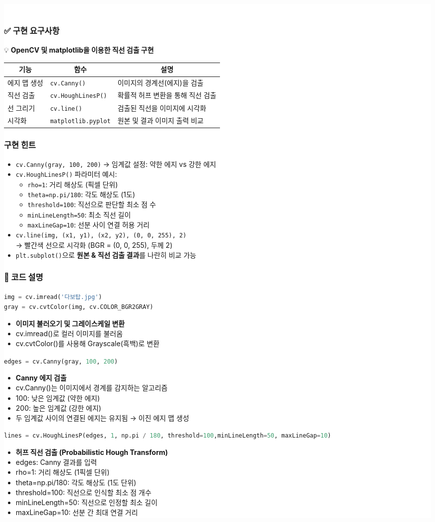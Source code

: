 <br>

### ✅ **구현 요구사항**
💡 **OpenCV 및 matplotlib을 이용한 직선 검출 구현**

| 기능 | 함수 | 설명 |
|------|------|------|
| 에지 맵 생성 | `cv.Canny()` | 이미지의 경계선(에지)을 검출 |
| 직선 검출 | `cv.HoughLinesP()` | 확률적 허프 변환을 통해 직선 검출 |
| 선 그리기 | `cv.line()` | 검출된 직선을 이미지에 시각화 |
| 시각화 | `matplotlib.pyplot` | 원본 및 결과 이미지 출력 비교 |


### **구현 힌트**

- `cv.Canny(gray, 100, 200)` → 임계값 설정: 약한 에지 vs 강한 에지  
- `cv.HoughLinesP()` 파라미터 예시:
  - `rho=1`: 거리 해상도 (픽셀 단위)  
  - `theta=np.pi/180`: 각도 해상도 (1도)  
  - `threshold=100`: 직선으로 판단할 최소 점 수  
  - `minLineLength=50`: 최소 직선 길이  
  - `maxLineGap=10`: 선분 사이 연결 허용 거리  
- `cv.line(img, (x1, y1), (x2, y2), (0, 0, 255), 2)`  
  → 빨간색 선으로 시각화 (BGR = (0, 0, 255), 두께 2)
- `plt.subplot()`으로 **원본 & 직선 검출 결과**를 나란히 비교 가능


### **📌 코드 설명**
```python
img = cv.imread('다보탑.jpg')  
gray = cv.cvtColor(img, cv.COLOR_BGR2GRAY)
```
- **이미지 불러오기 및 그레이스케일 변환**
- cv.imread()로 컬러 이미지를 불러옴
- cv.cvtColor()를 사용해 Grayscale(흑백)로 변환


```python
edges = cv.Canny(gray, 100, 200)

```
- **Canny 에지 검출**
- cv.Canny()는 이미지에서 경계를 감지하는 알고리즘
- 100: 낮은 임계값 (약한 에지)
- 200: 높은 임계값 (강한 에지)
- 두 임계값 사이의 연결된 에지는 유지됨 → 이진 에지 맵 생성

```python
lines = cv.HoughLinesP(edges, 1, np.pi / 180, threshold=100,minLineLength=50, maxLineGap=10)
```

- **허프 직선 검출 (Probabilistic Hough Transform)**
- edges: Canny 결과를 입력
- rho=1: 거리 해상도 (1픽셀 단위)
- theta=np.pi/180: 각도 해상도 (1도 단위)
- threshold=100: 직선으로 인식할 최소 점 개수
- minLineLength=50: 직선으로 인정할 최소 길이
- maxLineGap=10: 선분 간 최대 연결 거리
